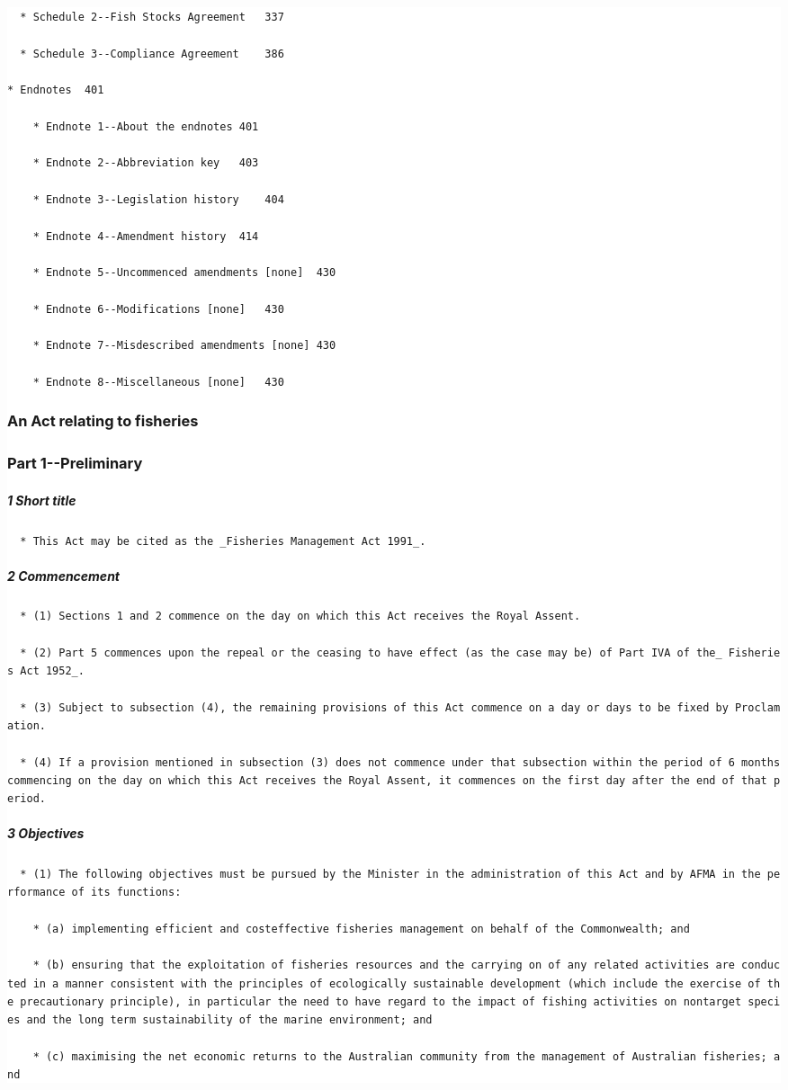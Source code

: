       * Schedule 2--Fish Stocks Agreement	337

      * Schedule 3--Compliance Agreement	386

    * Endnotes	401

        * Endnote 1--About the endnotes	401

        * Endnote 2--Abbreviation key	403

        * Endnote 3--Legislation history	404

        * Endnote 4--Amendment history	414

        * Endnote 5--Uncommenced amendments [none]	430

        * Endnote 6--Modifications [none]	430

        * Endnote 7--Misdescribed amendments [none]	430

        * Endnote 8--Miscellaneous [none]	430

### An Act relating to fisheries

### Part 1--Preliminary

##### 1  Short title

      * This Act may be cited as the _Fisheries Management Act 1991_.

##### 2  Commencement

      * (1) Sections 1 and 2 commence on the day on which this Act receives the Royal Assent.

      * (2) Part 5 commences upon the repeal or the ceasing to have effect (as the case may be) of Part IVA of the_ Fisheries Act 1952_.

      * (3) Subject to subsection (4), the remaining provisions of this Act commence on a day or days to be fixed by Proclamation.

      * (4) If a provision mentioned in subsection (3) does not commence under that subsection within the period of 6 months commencing on the day on which this Act receives the Royal Assent, it commences on the first day after the end of that period.

##### 3  Objectives

      * (1) The following objectives must be pursued by the Minister in the administration of this Act and by AFMA in the performance of its functions:

        * (a) implementing efficient and costeffective fisheries management on behalf of the Commonwealth; and

        * (b) ensuring that the exploitation of fisheries resources and the carrying on of any related activities are conducted in a manner consistent with the principles of ecologically sustainable development (which include the exercise of the precautionary principle), in particular the need to have regard to the impact of fishing activities on nontarget species and the long term sustainability of the marine environment; and

        * (c) maximising the net economic returns to the Australian community from the management of Australian fisheries; and
